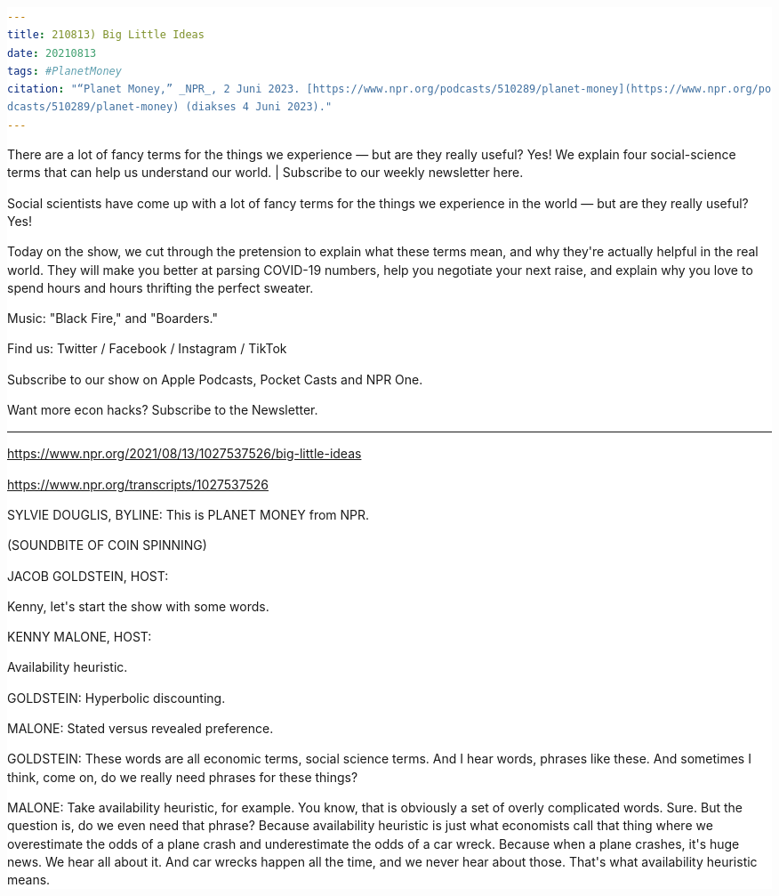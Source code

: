 ```yaml
---
title: 210813) Big Little Ideas
date: 20210813
tags: #PlanetMoney
citation: "“Planet Money,” _NPR_, 2 Juni 2023. [https://www.npr.org/podcasts/510289/planet-money](https://www.npr.org/podcasts/510289/planet-money) (diakses 4 Juni 2023)."
---
```


There are a lot of fancy terms for the things we experience — but are they really useful? Yes! We explain four social-science terms that can help us understand our world. | Subscribe to our weekly newsletter here.

Social scientists have come up with a lot of fancy terms for the things we experience in the world — but are they really useful? Yes!

Today on the show, we cut through the pretension to explain what these terms mean, and why they're actually helpful in the real world. They will make you better at parsing COVID-19 numbers, help you negotiate your next raise, and explain why you love to spend hours and hours thrifting the perfect sweater.

Music: "Black Fire," and "Boarders."

Find us: Twitter / Facebook / Instagram / TikTok

Subscribe to our show on Apple Podcasts, Pocket Casts and NPR One.

Want more econ hacks? Subscribe to the Newsletter.

----

https://www.npr.org/2021/08/13/1027537526/big-little-ideas

https://www.npr.org/transcripts/1027537526



SYLVIE DOUGLIS, BYLINE: This is PLANET MONEY from NPR.

(SOUNDBITE OF COIN SPINNING)

JACOB GOLDSTEIN, HOST:

Kenny, let's start the show with some words.

KENNY MALONE, HOST:

Availability heuristic.

GOLDSTEIN: Hyperbolic discounting.

MALONE: Stated versus revealed preference.

GOLDSTEIN: These words are all economic terms, social science terms. And I hear words, phrases like these. And sometimes I think, come on, do we really need phrases for these things?

MALONE: Take availability heuristic, for example. You know, that is obviously a set of overly complicated words. Sure. But the question is, do we even need that phrase? Because availability heuristic is just what economists call that thing where we overestimate the odds of a plane crash and underestimate the odds of a car wreck. Because when a plane crashes, it's huge news. We hear all about it. And car wrecks happen all the time, and we never hear about those. That's what availability heuristic means.
